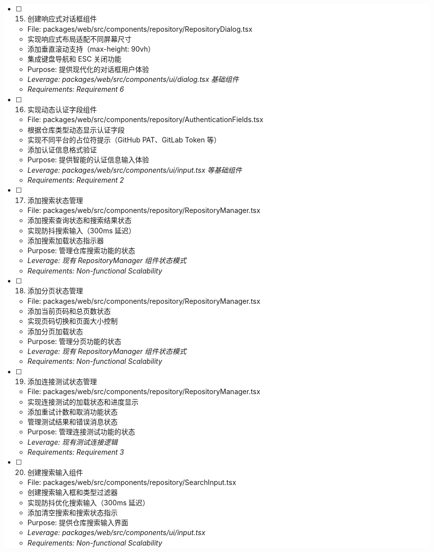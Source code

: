 - [ ] 15. 创建响应式对话框组件
  - File: packages/web/src/components/repository/RepositoryDialog.tsx
  - 实现响应式布局适配不同屏幕尺寸
  - 添加垂直滚动支持（max-height: 90vh）
  - 集成键盘导航和 ESC 关闭功能
  - Purpose: 提供现代化的对话框用户体验
  - _Leverage: packages/web/src/components/ui/dialog.tsx 基础组件_
  - _Requirements: Requirement 6_

- [ ] 16. 实现动态认证字段组件
  - File: packages/web/src/components/repository/AuthenticationFields.tsx
  - 根据仓库类型动态显示认证字段
  - 实现不同平台的占位符提示（GitHub PAT、GitLab Token 等）
  - 添加认证信息格式验证
  - Purpose: 提供智能的认证信息输入体验
  - _Leverage: packages/web/src/components/ui/input.tsx 等基础组件_
  - _Requirements: Requirement 2_

- [ ] 17. 添加搜索状态管理
  - File: packages/web/src/components/repository/RepositoryManager.tsx
  - 添加搜索查询状态和搜索结果状态
  - 实现防抖搜索输入（300ms 延迟）
  - 添加搜索加载状态指示器
  - Purpose: 管理仓库搜索功能的状态
  - _Leverage: 现有 RepositoryManager 组件状态模式_
  - _Requirements: Non-functional Scalability_

- [ ] 18. 添加分页状态管理
  - File: packages/web/src/components/repository/RepositoryManager.tsx
  - 添加当前页码和总页数状态
  - 实现页码切换和页面大小控制
  - 添加分页加载状态
  - Purpose: 管理分页功能的状态
  - _Leverage: 现有 RepositoryManager 组件状态模式_
  - _Requirements: Non-functional Scalability_

- [ ] 19. 添加连接测试状态管理
  - File: packages/web/src/components/repository/RepositoryManager.tsx
  - 实现连接测试的加载状态和进度显示
  - 添加重试计数和取消功能状态
  - 管理测试结果和错误消息状态
  - Purpose: 管理连接测试功能的状态
  - _Leverage: 现有测试连接逻辑_
  - _Requirements: Requirement 3_

- [ ] 20. 创建搜索输入组件
  - File: packages/web/src/components/repository/SearchInput.tsx
  - 创建搜索输入框和类型过滤器
  - 实现防抖优化搜索输入（300ms 延迟）
  - 添加清空搜索和搜索状态指示
  - Purpose: 提供仓库搜索输入界面
  - _Leverage: packages/web/src/components/ui/input.tsx_
  - _Requirements: Non-functional Scalability_
